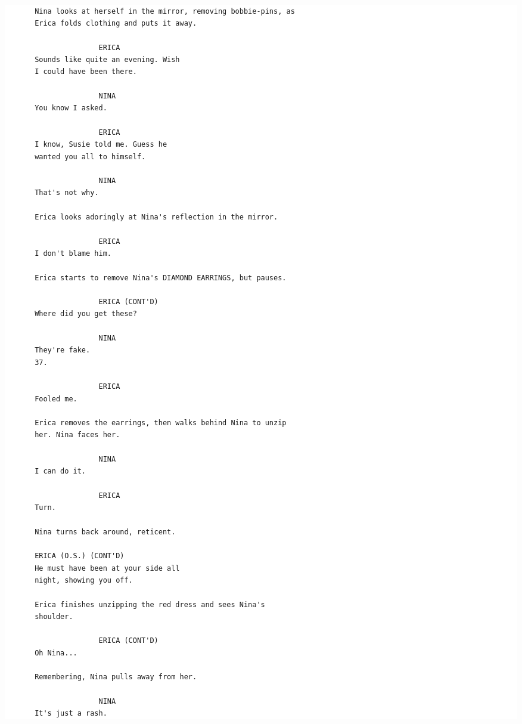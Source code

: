            Nina looks at herself in the mirror, removing bobbie-pins, as
           Erica folds clothing and puts it away.
                         
                          ERICA
           Sounds like quite an evening. Wish
           I could have been there.
                         
                          NINA
           You know I asked.
                         
                          ERICA
           I know, Susie told me. Guess he
           wanted you all to himself.
                         
                          NINA
           That's not why.
                         
           Erica looks adoringly at Nina's reflection in the mirror.
                         
                          ERICA
           I don't blame him.
                         
           Erica starts to remove Nina's DIAMOND EARRINGS, but pauses.
                         
                          ERICA (CONT'D)
           Where did you get these?
                         
                          NINA
           They're fake.
           37.
                         
                          ERICA
           Fooled me.
                         
           Erica removes the earrings, then walks behind Nina to unzip
           her. Nina faces her.
                         
                          NINA
           I can do it.
                         
                          ERICA
           Turn.
                         
           Nina turns back around, reticent.
                         
           ERICA (O.S.) (CONT'D)
           He must have been at your side all
           night, showing you off.
                         
           Erica finishes unzipping the red dress and sees Nina's
           shoulder.
                         
                          ERICA (CONT'D)
           Oh Nina...
                         
           Remembering, Nina pulls away from her.
                         
                          NINA
           It's just a rash.
                         